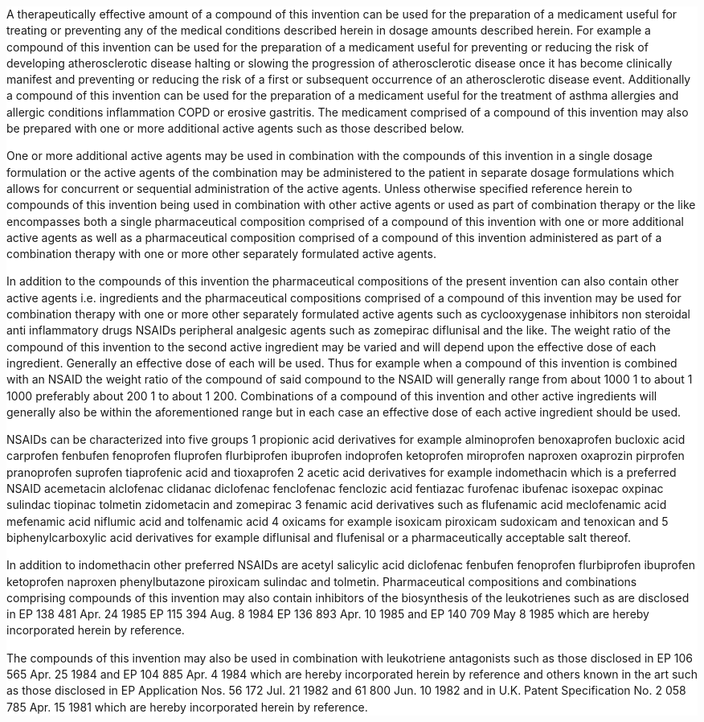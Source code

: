 A therapeutically effective amount of a compound of this invention can be used for the preparation of a medicament useful for treating or preventing any of the medical conditions described herein in dosage amounts described herein. For example a compound of this invention can be used for the preparation of a medicament useful for preventing or reducing the risk of developing atherosclerotic disease halting or slowing the progression of atherosclerotic disease once it has become clinically manifest and preventing or reducing the risk of a first or subsequent occurrence of an atherosclerotic disease event. Additionally a compound of this invention can be used for the preparation of a medicament useful for the treatment of asthma allergies and allergic conditions inflammation COPD or erosive gastritis. The medicament comprised of a compound of this invention may also be prepared with one or more additional active agents such as those described below.

One or more additional active agents may be used in combination with the compounds of this invention in a single dosage formulation or the active agents of the combination may be administered to the patient in separate dosage formulations which allows for concurrent or sequential administration of the active agents. Unless otherwise specified reference herein to compounds of this invention being used in combination with other active agents or used as part of combination therapy or the like encompasses both a single pharmaceutical composition comprised of a compound of this invention with one or more additional active agents as well as a pharmaceutical composition comprised of a compound of this invention administered as part of a combination therapy with one or more other separately formulated active agents.

In addition to the compounds of this invention the pharmaceutical compositions of the present invention can also contain other active agents i.e. ingredients and the pharmaceutical compositions comprised of a compound of this invention may be used for combination therapy with one or more other separately formulated active agents such as cyclooxygenase inhibitors non steroidal anti inflammatory drugs NSAIDs peripheral analgesic agents such as zomepirac diflunisal and the like. The weight ratio of the compound of this invention to the second active ingredient may be varied and will depend upon the effective dose of each ingredient. Generally an effective dose of each will be used. Thus for example when a compound of this invention is combined with an NSAID the weight ratio of the compound of said compound to the NSAID will generally range from about 1000 1 to about 1 1000 preferably about 200 1 to about 1 200. Combinations of a compound of this invention and other active ingredients will generally also be within the aforementioned range but in each case an effective dose of each active ingredient should be used.

NSAIDs can be characterized into five groups 1 propionic acid derivatives for example alminoprofen benoxaprofen bucloxic acid carprofen fenbufen fenoprofen fluprofen flurbiprofen ibuprofen indoprofen ketoprofen miroprofen naproxen oxaprozin pirprofen pranoprofen suprofen tiaprofenic acid and tioxaprofen 2 acetic acid derivatives for example indomethacin which is a preferred NSAID acemetacin alclofenac clidanac diclofenac fenclofenac fenclozic acid fentiazac furofenac ibufenac isoxepac oxpinac sulindac tiopinac tolmetin zidometacin and zomepirac 3 fenamic acid derivatives such as flufenamic acid meclofenamic acid mefenamic acid niflumic acid and tolfenamic acid 4 oxicams for example isoxicam piroxicam sudoxicam and tenoxican and 5 biphenylcarboxylic acid derivatives for example diflunisal and flufenisal or a pharmaceutically acceptable salt thereof.

In addition to indomethacin other preferred NSAIDs are acetyl salicylic acid diclofenac fenbufen fenoprofen flurbiprofen ibuprofen ketoprofen naproxen phenylbutazone piroxicam sulindac and tolmetin. Pharmaceutical compositions and combinations comprising compounds of this invention may also contain inhibitors of the biosynthesis of the leukotrienes such as are disclosed in EP 138 481 Apr. 24 1985 EP 115 394 Aug. 8 1984 EP 136 893 Apr. 10 1985 and EP 140 709 May 8 1985 which are hereby incorporated herein by reference.

The compounds of this invention may also be used in combination with leukotriene antagonists such as those disclosed in EP 106 565 Apr. 25 1984 and EP 104 885 Apr. 4 1984 which are hereby incorporated herein by reference and others known in the art such as those disclosed in EP Application Nos. 56 172 Jul. 21 1982 and 61 800 Jun. 10 1982 and in U.K. Patent Specification No. 2 058 785 Apr. 15 1981 which are hereby incorporated herein by reference.
